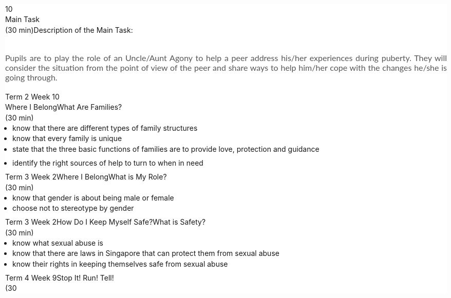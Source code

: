 10<br style="margin: 0px; outline: 0px; padding: 0px;"></td></tr><tr style="margin: 0px; outline: 0px; padding: 0px;"><td valign="top" width="149" style="margin: 0px; outline: 0px; padding: 2px; text-align: center; border: 1px solid rgb(170, 170, 170);">Main Task<br style="margin: 0px; outline: 0px; padding: 0px;">(30 min)</td><td valign="top" width="262" style="margin: 0px; outline: 0px; padding: 2px 2px 2px 5px; text-align: left; border: 1px solid rgb(170, 170, 170);">Description of the Main Task:<br style="margin: 0px; outline: 0px; padding: 0px;"><br style="margin: 0px; outline: 0px; padding: 0px;"><div style="margin: 0px; outline: 0px; padding: 0px; line-height: 19px !important; color: rgb(87, 87, 86); font-family: Lato, sans-serif; font-size: 16px; font-weight: normal; text-align: justify;"><span style="margin: 0px; outline: 0px; padding: 0px; background-color: initial;">Pupils are to play the role of an Uncle/Aunt Agony to help a peer address his/her experiences during puberty. They will consider the situation from the point of view of the peer and share ways to help him/her cope with the changes he/she is going through.</span></div><div style="margin: 0px; outline: 0px; padding: 0px; line-height: 19px !important; color: rgb(87, 87, 86); font-family: Lato, sans-serif; font-size: 16px; font-weight: normal; text-align: justify;"><span style="margin: 0px; outline: 0px; padding: 0px; background-color: initial;"><br style="margin: 0px; outline: 0px; padding: 0px;"></span></div></td><td valign="top" width="108" style="margin: 0px; outline: 0px; padding: 2px; text-align: center; border: 1px solid rgb(170, 170, 170);">Term 2 Week 10<br style="margin: 0px; outline: 0px; padding: 0px;"></td></tr><tr style="margin: 0px; outline: 0px; padding: 0px;"><td valign="top" width="101" style="margin: 0px; outline: 0px; padding: 2px; text-align: center; border: 1px solid rgb(170, 170, 170);">Where I Belong</td><td valign="top" width="149" style="margin: 0px; outline: 0px; padding: 2px; text-align: center; border: 1px solid rgb(170, 170, 170);">What Are Families?<br style="margin: 0px; outline: 0px; padding: 0px;">(30 min)</td><td valign="bottom" width="262" style="margin: 0px; outline: 0px; padding: 2px; text-align: center; border: 1px solid rgb(170, 170, 170);"><ul style="margin: 0px 0px 0.5em 1em; outline: 0px; padding: 0px;"><li style="margin: 0px; outline: 0px; padding: 0px; text-align: justify;">know that there are different types of family structures</li><li style="margin: 0px; outline: 0px; padding: 0px; text-align: left;">know that every family is unique</li><li style="margin: 0px; outline: 0px; padding: 0px; text-align: left;">state that the three basic functions of families are to provide love, protection and guidance</li></ul><ul style="margin: 0px 0px 0.5em 1em; outline: 0px; padding: 0px;"><li style="margin: 0px; outline: 0px; padding: 0px; text-align: left;">identify the right sources of help to turn to when in need</li></ul></td><td valign="top" width="108" style="margin: 0px; outline: 0px; padding: 2px; text-align: center; border: 1px solid rgb(170, 170, 170);">Term 3 Week 2</td></tr><tr style="margin: 0px; outline: 0px; padding: 0px;"><td valign="top" width="101" style="margin: 0px; outline: 0px; padding: 2px; text-align: center; border: 1px solid rgb(170, 170, 170);">Where I Belong</td><td valign="top" width="149" style="margin: 0px; outline: 0px; padding: 2px; text-align: center; border: 1px solid rgb(170, 170, 170);">What is My Role?<br style="margin: 0px; outline: 0px; padding: 0px;">(30 min)</td><td valign="top" width="262" style="margin: 0px; outline: 0px; padding: 2px; text-align: center; border: 1px solid rgb(170, 170, 170);"><ul style="margin: 0px 0px 0.5em 1em; outline: 0px; padding: 0px;"><li style="margin: 0px; outline: 0px; padding: 0px; text-align: justify;">know that gender is about being male or female</li><li style="margin: 0px; outline: 0px; padding: 0px; text-align: left;">choose not to stereotype by gender</li></ul></td><td valign="top" width="108" style="margin: 0px; outline: 0px; padding: 2px; text-align: center; border: 1px solid rgb(170, 170, 170);">Term 3 Week 2</td></tr><tr style="margin: 0px; outline: 0px; padding: 0px;"><td rowspan="2" valign="top" width="101" style="margin: 0px; outline: 0px; padding: 2px; text-align: center; border: 1px solid rgb(170, 170, 170);">How Do I Keep Myself Safe?</td><td valign="top" width="149" style="margin: 0px; outline: 0px; padding: 2px; text-align: center; border: 1px solid rgb(170, 170, 170);">What is Safety?<br style="margin: 0px; outline: 0px; padding: 0px;">(30 min)</td><td valign="top" width="262" style="margin: 0px; outline: 0px; padding: 2px; text-align: center; border: 1px solid rgb(170, 170, 170);"><ul style="margin: 0px 0px 0.5em 1em; outline: 0px; padding: 0px;"><li style="margin: 0px; outline: 0px; padding: 0px; text-align: left;">know what sexual abuse is</li><li style="margin: 0px; outline: 0px; padding: 0px; text-align: justify;">know that there are laws in Singapore that can protect them from sexual abuse</li><li style="margin: 0px; outline: 0px; padding: 0px; text-align: justify;">know their rights in keeping themselves safe from sexual abuse</li></ul></td><td valign="top" width="108" style="margin: 0px; outline: 0px; padding: 2px; text-align: center; border: 1px solid rgb(170, 170, 170);">Term 4 Week 9</td></tr><tr style="margin: 0px; outline: 0px; padding: 0px;"><td valign="top" width="149" style="margin: 0px; outline: 0px; padding: 2px; text-align: center; border: 1px solid rgb(170, 170, 170);">Stop It! Run! Tell!<br style="margin: 0px; outline: 0px; padding: 0px;">(30